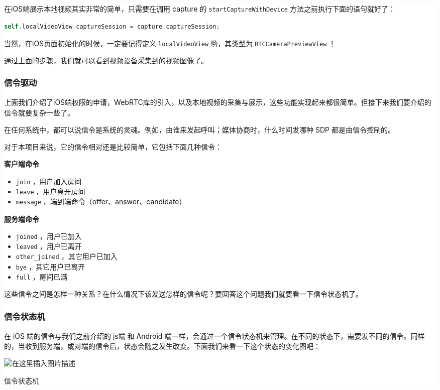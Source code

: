 在iOS端展示本地视频其实非常的简单，只需要在调用 capture 的
`startCaptureWithDevice`
方法之前执行下面的语句就好了：

```objectivec
self.localVideoView.captureSession = capture.captureSession;

```

当然，在iOS页面初始化的时候，一定要记得定义
`localVideoView`
哟，其类型为
`RTCCameraPreviewView`
！

通过上面的步骤，我们就可以看到视频设备采集到的视频图像了。

### 信令驱动

上面我们介绍了iOS端权限的申请，WebRTC库的引入，以及本地视频的采集与展示，这些功能实现起来都很简单。但接下来我们要介绍的信令就要复杂一些了。

在任何系统中，都可以说信令是系统的灵魂。例如，由谁来发起呼叫；媒体协商时，什么时间发哪种 SDP 都是由信令控制的。

对于本项目来说，它的信令相对还是比较简单，它包括下面几种信令：

**客户端命令**

* `join`
  ，用户加入房间
* `leave`
  ，用户离开房间
* `message`
  ，端到端命令（offer、answer、candidate）

**服务端命令**

* `joined`
  ，用户已加入
* `leaved`
  ，用户已离开
* `other_joined`
  ，其它用户已加入
* `bye`
  ，其它用户已离开
* `full`
  ，房间已满

这些信令之间是怎样一种关系？在什么情况下该发送怎样的信令呢？要回答这个问题我们就要看一下信令状态机了。

### 信令状态机

在 iOS 端的信令与我们之前介绍的 js端 和 Android 端一样，会通过一个信令状态机来管理。在不同的状态下，需要发不同的信令。同样的，当收到服务端，或对端的信令后，状态会随之发生改变。下面我们来看一下这个状态的变化图吧：
  
![在这里插入图片描述](https://i-blog.csdnimg.cn/blog_migrate/55865e84b213ed6b36e786b327a74acd.png)

信令状态机
